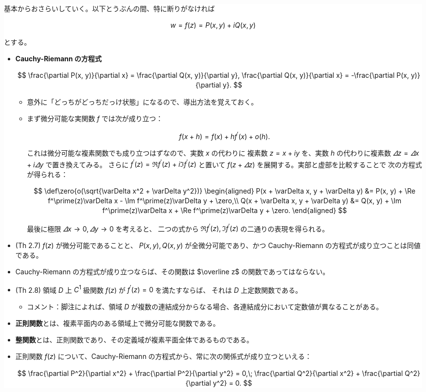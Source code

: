 基本からおさらいしていく。以下とうぶんの間、特に断りがなければ

$$
w = f(z) = P(x, y) + iQ(x, y)
$$

とする。

* **Cauchy-Riemann の方程式**

  $$
  \frac{\partial P(x, y)}{\partial x} = \frac{\partial Q(x, y)}{\partial y},
  \frac{\partial Q(x, y)}{\partial x} = -\frac{\partial P(x, y)}{\partial y}.
  $$

  * 意外に「どっちがどっちだっけ状態」になるので、導出方法を覚えておく。
  * まず微分可能な実関数 $f$ では次が成り立つ：

    $$
    f(x + h) = f(x) + hf^\prime(x) + o(h).
    $$

    これは微分可能な複素関数でも成り立つはずなので、実数 $x$ の代わりに
    複素数 $z = x + iy$ を、実数 $h$ の代わりに複素数 $\varDelta z = \varDelta x + i\varDelta y$ で置き換えてみる。
    さらに $f^\prime(z) = \Re f^\prime(z) + i\Im f^\prime(z)$ と置いて $f(z + \varDelta z)$ を展開する。実部と虚部を比較することで
    次の方程式が得られる：

    $$
    \def\zero{o(\sqrt{\varDelta x^2 + \varDelta y^2})}
    \begin{aligned}
    P(x + \varDelta x, y + \varDelta y) &= P(x, y) + \Re f^\prime(z)\varDelta x - \Im f^\prime(z)\varDelta y + \zero,\\
    Q(x + \varDelta x, y + \varDelta y) &= Q(x, y) + \Im f^\prime(z)\varDelta x + \Re f^\prime(z)\varDelta y + \zero.
    \end{aligned}
    $$

    最後に極限 $\varDelta x \to 0, \varDelta y \to 0$ を考えると、
    二つの式から $\Re f^\prime(z), \Im f^\prime(z)$ の二通りの表現を得られる。

* (Th 2.7) $f(z)$ が微分可能であることと、
  $P(x, y), Q(x, y)$ が全微分可能であり、かつ Cauchy-Riemann の方程式が成り立つことは同値である。

* Cauchy-Riemann の方程式が成り立つならば、その関数は $\overline z$ の関数であってはならない。

* (Th 2.8) 領域 $D$ 上 $C^1$ 級関数 $f(z)$ が $f^\prime(z) = 0$ を満たすならば、
  それは $D$ 上定数関数である。
  * コメント：脚注によれば、領域 $D$ が複数の連結成分からなる場合、各連結成分において定数値が異なることがある。

* **正則関数**とは、複素平面内のある領域上で微分可能な関数である。
* **整関数**とは、正則関数であり、その定義域が複素平面全体であるものである。
* 正則関数 $f(z)$ について、Cauchy-Riemann の方程式から、常に次の関係式が成り立つといえる：

  $$
  \frac{\partial P^2}{\partial x^2} + \frac{\partial P^2}{\partial y^2} = 0,\;
  \frac{\partial Q^2}{\partial x^2} + \frac{\partial Q^2}{\partial y^2} = 0.
  $$
